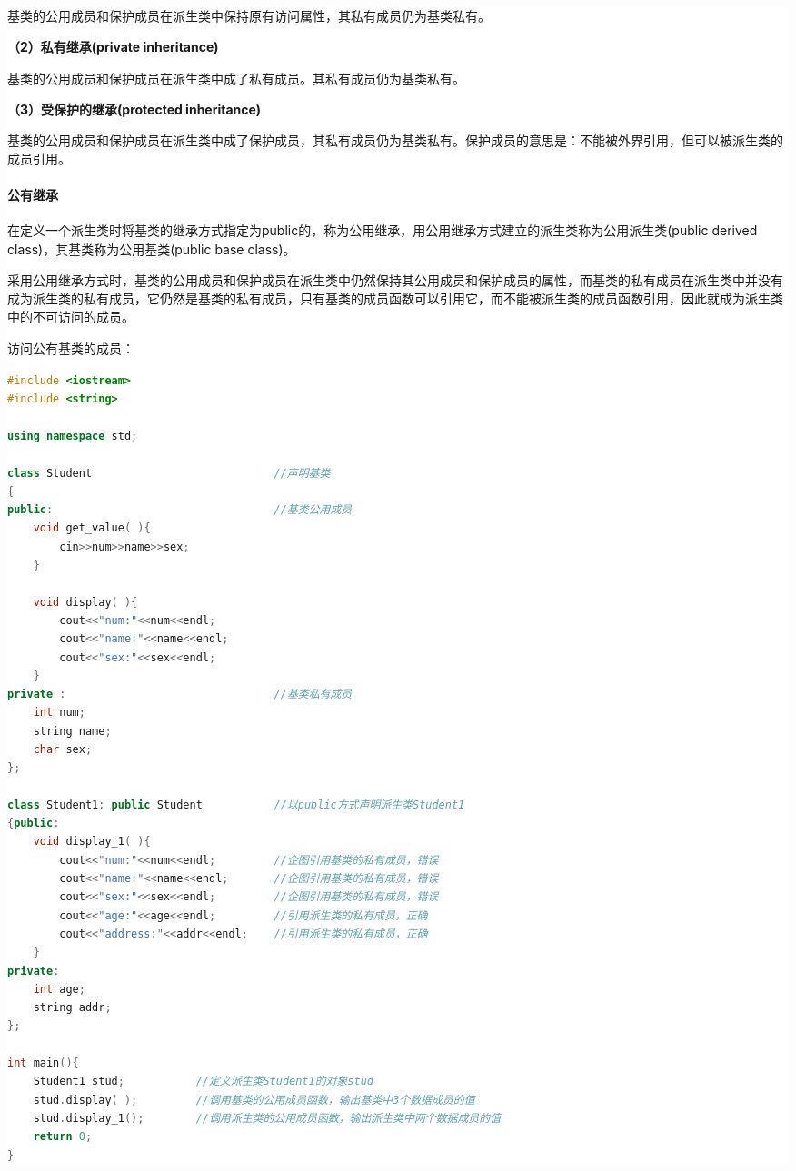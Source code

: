 基类的公用成员和保护成员在派生类中保持原有访问属性，其私有成员仍为基类私有。

**（2）私有继承(private inheritance)**

基类的公用成员和保护成员在派生类中成了私有成员。其私有成员仍为基类私有。

**（3）受保护的继承(protected inheritance)**

基类的公用成员和保护成员在派生类中成了保护成员，其私有成员仍为基类私有。保护成员的意思是：不能被外界引用，但可以被派生类的成员引用。


#### 公有继承

在定义一个派生类时将基类的继承方式指定为public的，称为公用继承，用公用继承方式建立的派生类称为公用派生类(public derived class)，其基类称为公用基类(public base class)。

采用公用继承方式时，基类的公用成员和保护成员在派生类中仍然保持其公用成员和保护成员的属性，而基类的私有成员在派生类中并没有成为派生类的私有成员，它仍然是基类的私有成员，只有基类的成员函数可以引用它，而不能被派生类的成员函数引用，因此就成为派生类中的不可访问的成员。

访问公有基类的成员：

```cpp
#include <iostream>
#include <string>

using namespace std;

class Student                            //声明基类
{
public:                                  //基类公用成员
	void get_value( ){
		cin>>num>>name>>sex;
	}

	void display( ){
		cout<<"num:"<<num<<endl;
		cout<<"name:"<<name<<endl;
		cout<<"sex:"<<sex<<endl;
	}
private :                                //基类私有成员
	int num;
	string name;
	char sex;
};

class Student1: public Student           //以public方式声明派生类Student1
{public:
	void display_1( ){
		cout<<"num:"<<num<<endl;         //企图引用基类的私有成员，错误
		cout<<"name:"<<name<<endl;       //企图引用基类的私有成员，错误
		cout<<"sex:"<<sex<<endl;         //企图引用基类的私有成员，错误
		cout<<"age:"<<age<<endl;         //引用派生类的私有成员，正确
		cout<<"address:"<<addr<<endl;    //引用派生类的私有成员，正确
	} 
private:
	int age;
	string addr;
};

int main(){
	Student1 stud;           //定义派生类Student1的对象stud
	stud.display( );         //调用基类的公用成员函数，输出基类中3个数据成员的值
	stud.display_1();        //调用派生类的公用成员函数，输出派生类中两个数据成员的值
	return 0;
}
```
